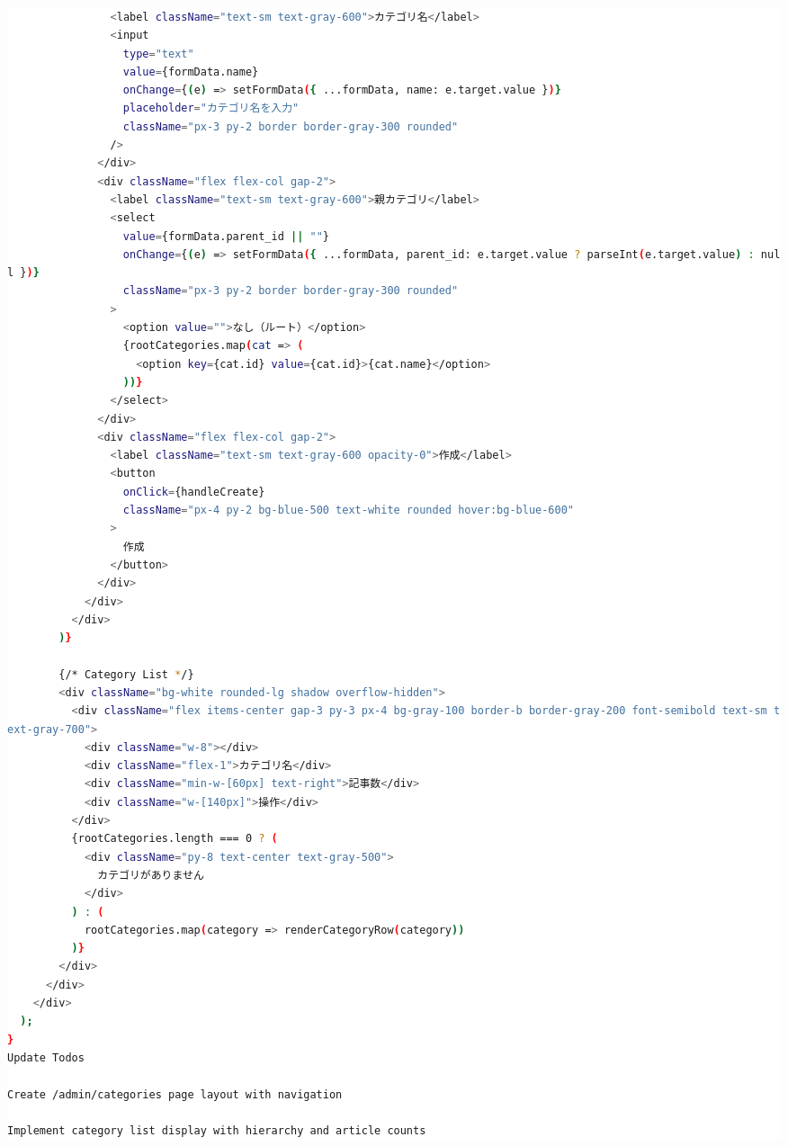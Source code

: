 ```bash
                <label className="text-sm text-gray-600">カテゴリ名</label>
                <input
                  type="text"
                  value={formData.name}
                  onChange={(e) => setFormData({ ...formData, name: e.target.value })}
                  placeholder="カテゴリ名を入力"
                  className="px-3 py-2 border border-gray-300 rounded"
                />
              </div>
              <div className="flex flex-col gap-2">
                <label className="text-sm text-gray-600">親カテゴリ</label>
                <select
                  value={formData.parent_id || ""}
                  onChange={(e) => setFormData({ ...formData, parent_id: e.target.value ? parseInt(e.target.value) : null })}
                  className="px-3 py-2 border border-gray-300 rounded"
                >
                  <option value="">なし（ルート）</option>
                  {rootCategories.map(cat => (
                    <option key={cat.id} value={cat.id}>{cat.name}</option>
                  ))}
                </select>
              </div>
              <div className="flex flex-col gap-2">
                <label className="text-sm text-gray-600 opacity-0">作成</label>
                <button
                  onClick={handleCreate}
                  className="px-4 py-2 bg-blue-500 text-white rounded hover:bg-blue-600"
                >
                  作成
                </button>
              </div>
            </div>
          </div>
        )}

        {/* Category List */}
        <div className="bg-white rounded-lg shadow overflow-hidden">
          <div className="flex items-center gap-3 py-3 px-4 bg-gray-100 border-b border-gray-200 font-semibold text-sm text-gray-700">
            <div className="w-8"></div>
            <div className="flex-1">カテゴリ名</div>
            <div className="min-w-[60px] text-right">記事数</div>
            <div className="w-[140px]">操作</div>
          </div>
          {rootCategories.length === 0 ? (
            <div className="py-8 text-center text-gray-500">
              カテゴリがありません
            </div>
          ) : (
            rootCategories.map(category => renderCategoryRow(category))
          )}
        </div>
      </div>
    </div>
  );
}
Update Todos

Create /admin/categories page layout with navigation

Implement category list display with hierarchy and article counts

```